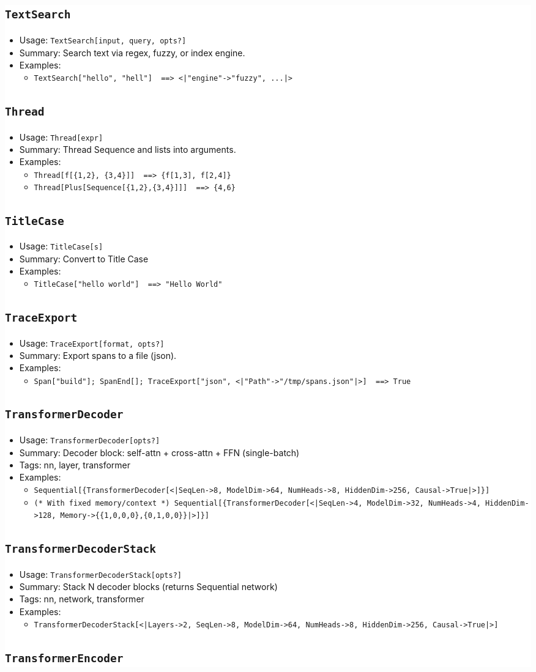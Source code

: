 ## `TextSearch`

- Usage: `TextSearch[input, query, opts?]`
- Summary: Search text via regex, fuzzy, or index engine.
- Examples:
  - `TextSearch["hello", "hell"]  ==> <|"engine"->"fuzzy", ...|>`

## `Thread`

- Usage: `Thread[expr]`
- Summary: Thread Sequence and lists into arguments.
- Examples:
  - `Thread[f[{1,2}, {3,4}]]  ==> {f[1,3], f[2,4]}`
  - `Thread[Plus[Sequence[{1,2},{3,4}]]]  ==> {4,6}`

## `TitleCase`

- Usage: `TitleCase[s]`
- Summary: Convert to Title Case
- Examples:
  - `TitleCase["hello world"]  ==> "Hello World"`

## `TraceExport`

- Usage: `TraceExport[format, opts?]`
- Summary: Export spans to a file (json).
- Examples:
  - `Span["build"]; SpanEnd[]; TraceExport["json", <|"Path"->"/tmp/spans.json"|>]  ==> True`

## `TransformerDecoder`

- Usage: `TransformerDecoder[opts?]`
- Summary: Decoder block: self-attn + cross-attn + FFN (single-batch)
- Tags: nn, layer, transformer
- Examples:
  - `Sequential[{TransformerDecoder[<|SeqLen->8, ModelDim->64, NumHeads->8, HiddenDim->256, Causal->True|>]}]`
  - `(* With fixed memory/context *) Sequential[{TransformerDecoder[<|SeqLen->4, ModelDim->32, NumHeads->4, HiddenDim->128, Memory->{{1,0,0,0},{0,1,0,0}}|>]}]`

## `TransformerDecoderStack`

- Usage: `TransformerDecoderStack[opts?]`
- Summary: Stack N decoder blocks (returns Sequential network)
- Tags: nn, network, transformer
- Examples:
  - `TransformerDecoderStack[<|Layers->2, SeqLen->8, ModelDim->64, NumHeads->8, HiddenDim->256, Causal->True|>]`

## `TransformerEncoder`
